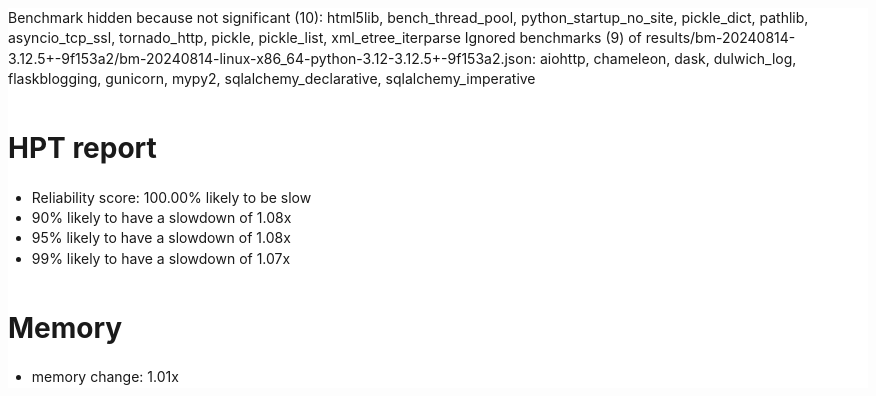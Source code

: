 Benchmark hidden because not significant (10): html5lib, bench_thread_pool, python_startup_no_site, pickle_dict, pathlib, asyncio_tcp_ssl, tornado_http, pickle, pickle_list, xml_etree_iterparse
Ignored benchmarks (9) of results/bm-20240814-3.12.5+-9f153a2/bm-20240814-linux-x86_64-python-3.12-3.12.5+-9f153a2.json: aiohttp, chameleon, dask, dulwich_log, flaskblogging, gunicorn, mypy2, sqlalchemy_declarative, sqlalchemy_imperative

# HPT report

- Reliability score: 100.00% likely to be slow
- 90% likely to have a slowdown of 1.08x
- 95% likely to have a slowdown of 1.08x
- 99% likely to have a slowdown of 1.07x

# Memory
- memory change: 1.01x